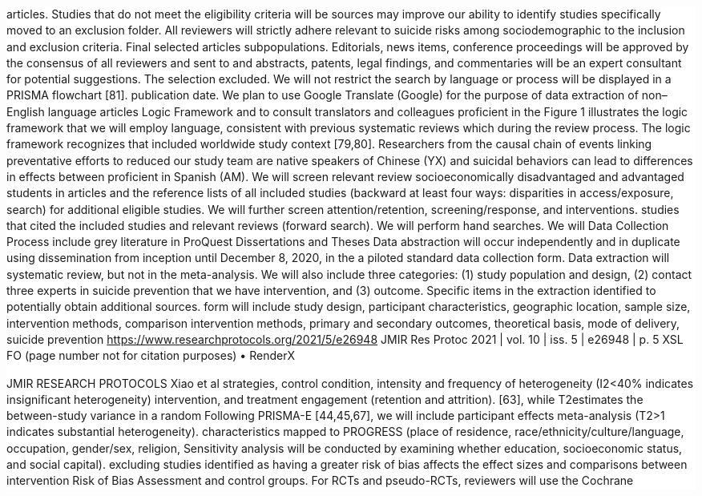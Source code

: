 articles. Studies that do not meet the eligibility criteria will be
sources may improve our ability to identify studies specifically
moved to an exclusion folder. All reviewers will strictly adhere
relevant to suicide risks among sociodemographic
to the inclusion and exclusion criteria. Final selected articles
subpopulations. Editorials, news items, conference proceedings
will be approved by the consensus of all reviewers and sent to
and abstracts, patents, legal findings, and commentaries will be
an expert consultant for potential suggestions. The selection
excluded. We will not restrict the search by language or
process will be displayed in a PRISMA flowchart [81].
publication date. We plan to use Google Translate (Google) for
the purpose of data extraction of non–English language articles Logic Framework
and to consult translators and colleagues proficient in the
Figure 1 illustrates the logic framework that we will employ
language, consistent with previous systematic reviews which
during the review process. The logic framework recognizes that
included worldwide study context [79,80]. Researchers from
the causal chain of events linking preventative efforts to reduced
our study team are native speakers of Chinese (YX) and
suicidal behaviors can lead to differences in effects between
proficient in Spanish (AM). We will screen relevant review
socioeconomically disadvantaged and advantaged students in
articles and the reference lists of all included studies (backward
at least four ways: disparities in access/exposure,
search) for additional eligible studies. We will further screen
attention/retention, screening/response, and interventions.
studies that cited the included studies and relevant reviews
(forward search). We will perform hand searches. We will Data Collection Process
include grey literature in ProQuest Dissertations and Theses
Data abstraction will occur independently and in duplicate using
dissemination from inception until December 8, 2020, in the
a piloted standard data collection form. Data extraction will
systematic review, but not in the meta-analysis. We will also
include three categories: (1) study population and design, (2)
contact three experts in suicide prevention that we have
intervention, and (3) outcome. Specific items in the extraction
identified to potentially obtain additional sources.
form will include study design, participant characteristics,
geographic location, sample size, intervention methods,
comparison intervention methods, primary and secondary
outcomes, theoretical basis, mode of delivery, suicide prevention
https://www.researchprotocols.org/2021/5/e26948 JMIR Res Protoc 2021 | vol. 10 | iss. 5 | e26948 | p. 5
XSL FO (page number not for citation purposes)
•
RenderX

JMIR RESEARCH PROTOCOLS Xiao et al
strategies, control condition, intensity and frequency of heterogeneity (I2<40% indicates insignificant heterogeneity)
intervention, and treatment engagement (retention and attrition). [63], while T2estimates the between-study variance in a random
Following PRISMA-E [44,45,67], we will include participant
effects meta-analysis (T2>1 indicates substantial heterogeneity).
characteristics mapped to PROGRESS (place of residence,
race/ethnicity/culture/language, occupation, gender/sex, religion, Sensitivity analysis will be conducted by examining whether
education, socioeconomic status, and social capital). excluding studies identified as having a greater risk of bias
affects the effect sizes and comparisons between intervention
Risk of Bias Assessment
and control groups.
For RCTs and pseudo-RCTs, reviewers will use the Cochrane